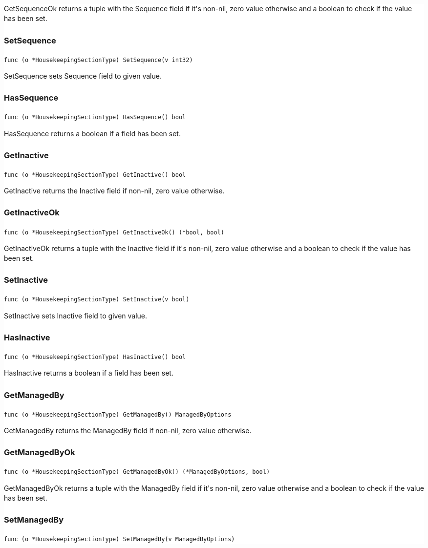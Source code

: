 GetSequenceOk returns a tuple with the Sequence field if it's non-nil, zero value otherwise
and a boolean to check if the value has been set.

### SetSequence

`func (o *HousekeepingSectionType) SetSequence(v int32)`

SetSequence sets Sequence field to given value.

### HasSequence

`func (o *HousekeepingSectionType) HasSequence() bool`

HasSequence returns a boolean if a field has been set.

### GetInactive

`func (o *HousekeepingSectionType) GetInactive() bool`

GetInactive returns the Inactive field if non-nil, zero value otherwise.

### GetInactiveOk

`func (o *HousekeepingSectionType) GetInactiveOk() (*bool, bool)`

GetInactiveOk returns a tuple with the Inactive field if it's non-nil, zero value otherwise
and a boolean to check if the value has been set.

### SetInactive

`func (o *HousekeepingSectionType) SetInactive(v bool)`

SetInactive sets Inactive field to given value.

### HasInactive

`func (o *HousekeepingSectionType) HasInactive() bool`

HasInactive returns a boolean if a field has been set.

### GetManagedBy

`func (o *HousekeepingSectionType) GetManagedBy() ManagedByOptions`

GetManagedBy returns the ManagedBy field if non-nil, zero value otherwise.

### GetManagedByOk

`func (o *HousekeepingSectionType) GetManagedByOk() (*ManagedByOptions, bool)`

GetManagedByOk returns a tuple with the ManagedBy field if it's non-nil, zero value otherwise
and a boolean to check if the value has been set.

### SetManagedBy

`func (o *HousekeepingSectionType) SetManagedBy(v ManagedByOptions)`
